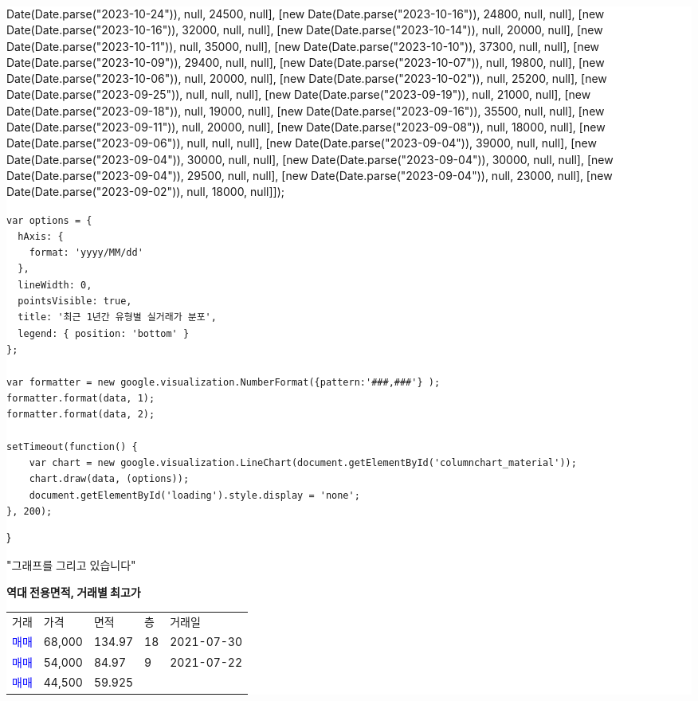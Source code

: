 Date(Date.parse("2023-10-24")), null, 24500, null], [new Date(Date.parse("2023-10-16")), 24800, null, null], [new Date(Date.parse("2023-10-16")), 32000, null, null], [new Date(Date.parse("2023-10-14")), null, 20000, null], [new Date(Date.parse("2023-10-11")), null, 35000, null], [new Date(Date.parse("2023-10-10")), 37300, null, null], [new Date(Date.parse("2023-10-09")), 29400, null, null], [new Date(Date.parse("2023-10-07")), null, 19800, null], [new Date(Date.parse("2023-10-06")), null, 20000, null], [new Date(Date.parse("2023-10-02")), null, 25200, null], [new Date(Date.parse("2023-09-25")), null, null, null], [new Date(Date.parse("2023-09-19")), null, 21000, null], [new Date(Date.parse("2023-09-18")), null, 19000, null], [new Date(Date.parse("2023-09-16")), 35500, null, null], [new Date(Date.parse("2023-09-11")), null, 20000, null], [new Date(Date.parse("2023-09-08")), null, 18000, null], [new Date(Date.parse("2023-09-06")), null, null, null], [new Date(Date.parse("2023-09-04")), 39000, null, null], [new Date(Date.parse("2023-09-04")), 30000, null, null], [new Date(Date.parse("2023-09-04")), 30000, null, null], [new Date(Date.parse("2023-09-04")), 29500, null, null], [new Date(Date.parse("2023-09-04")), null, 23000, null], [new Date(Date.parse("2023-09-02")), null, 18000, null]]);

    var options = {
      hAxis: {
        format: 'yyyy/MM/dd'
      },    
      lineWidth: 0,
      pointsVisible: true,    
      title: '최근 1년간 유형별 실거래가 분포',
      legend: { position: 'bottom' }
    };

    var formatter = new google.visualization.NumberFormat({pattern:'###,###'} );
    formatter.format(data, 1);
    formatter.format(data, 2);
    
    setTimeout(function() {
        var chart = new google.visualization.LineChart(document.getElementById('columnchart_material'));
        chart.draw(data, (options));
        document.getElementById('loading').style.display = 'none';
    }, 200);
  }
</script>


<div id="loading" style="z-index:20; display: block; margin-left: 0px">"그래프를 그리고 있습니다"</div>
<div id="columnchart_material" style="width: 95%; margin-left: 0px; display: block"></div>

<b>역대 전용면적, 거래별 최고가</b>
<table class="sortable">
    <tr>
      <td>거래</td>
      <td>가격</td>
      <td>면적</td>
      <td>층</td>
      <td>거래일</td>
    </tr>
        <tr>
          <td><a style="color: blue">매매</a></td>
          <td>68,000</td>
          <td>134.97</td>
          <td>18</td>
          <td>2021-07-30</td>
        </tr>            <tr>
          <td><a style="color: blue">매매</a></td>
          <td>54,000</td>
          <td>84.97</td>
          <td>9</td>
          <td>2021-07-22</td>
        </tr>            <tr>
          <td><a style="color: blue">매매</a></td>
          <td>44,500</td>
          <td>59.925</td>